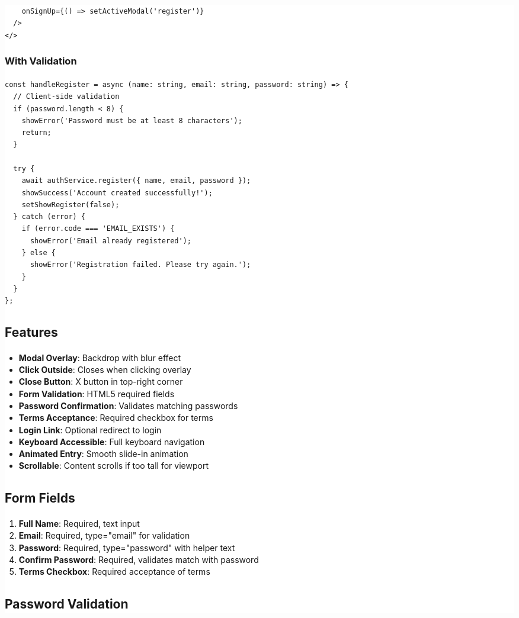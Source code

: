 ```tsx
    onSignUp={() => setActiveModal('register')}
  />
</>
```

### With Validation

```tsx
const handleRegister = async (name: string, email: string, password: string) => {
  // Client-side validation
  if (password.length < 8) {
    showError('Password must be at least 8 characters');
    return;
  }

  try {
    await authService.register({ name, email, password });
    showSuccess('Account created successfully!');
    setShowRegister(false);
  } catch (error) {
    if (error.code === 'EMAIL_EXISTS') {
      showError('Email already registered');
    } else {
      showError('Registration failed. Please try again.');
    }
  }
};
```

## Features

- **Modal Overlay**: Backdrop with blur effect
- **Click Outside**: Closes when clicking overlay
- **Close Button**: X button in top-right corner
- **Form Validation**: HTML5 required fields
- **Password Confirmation**: Validates matching passwords
- **Terms Acceptance**: Required checkbox for terms
- **Login Link**: Optional redirect to login
- **Keyboard Accessible**: Full keyboard navigation
- **Animated Entry**: Smooth slide-in animation
- **Scrollable**: Content scrolls if too tall for viewport

## Form Fields

1. **Full Name**: Required, text input
2. **Email**: Required, type="email" for validation
3. **Password**: Required, type="password" with helper text
4. **Confirm Password**: Required, validates match with password
5. **Terms Checkbox**: Required acceptance of terms

## Password Validation
